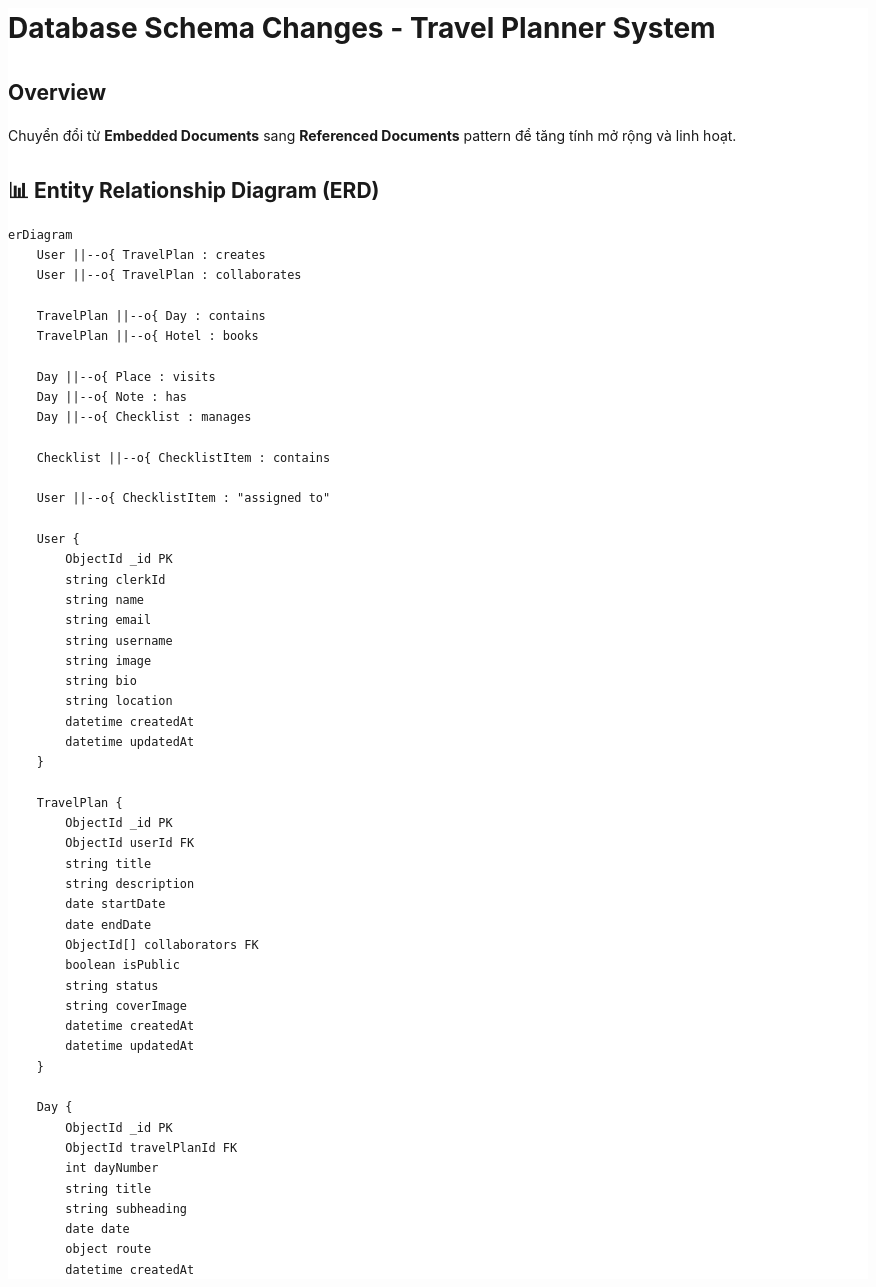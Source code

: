 # Database Schema Changes - Travel Planner System

## Overview

Chuyển đổi từ **Embedded Documents** sang **Referenced Documents** pattern để tăng tính mở rộng và linh hoạt.

## 📊 Entity Relationship Diagram (ERD)

```mermaid
erDiagram
    User ||--o{ TravelPlan : creates
    User ||--o{ TravelPlan : collaborates

    TravelPlan ||--o{ Day : contains
    TravelPlan ||--o{ Hotel : books

    Day ||--o{ Place : visits
    Day ||--o{ Note : has
    Day ||--o{ Checklist : manages

    Checklist ||--o{ ChecklistItem : contains

    User ||--o{ ChecklistItem : "assigned to"

    User {
        ObjectId _id PK
        string clerkId
        string name
        string email
        string username
        string image
        string bio
        string location
        datetime createdAt
        datetime updatedAt
    }

    TravelPlan {
        ObjectId _id PK
        ObjectId userId FK
        string title
        string description
        date startDate
        date endDate
        ObjectId[] collaborators FK
        boolean isPublic
        string status
        string coverImage
        datetime createdAt
        datetime updatedAt
    }

    Day {
        ObjectId _id PK
        ObjectId travelPlanId FK
        int dayNumber
        string title
        string subheading
        date date
        object route
        datetime createdAt
```